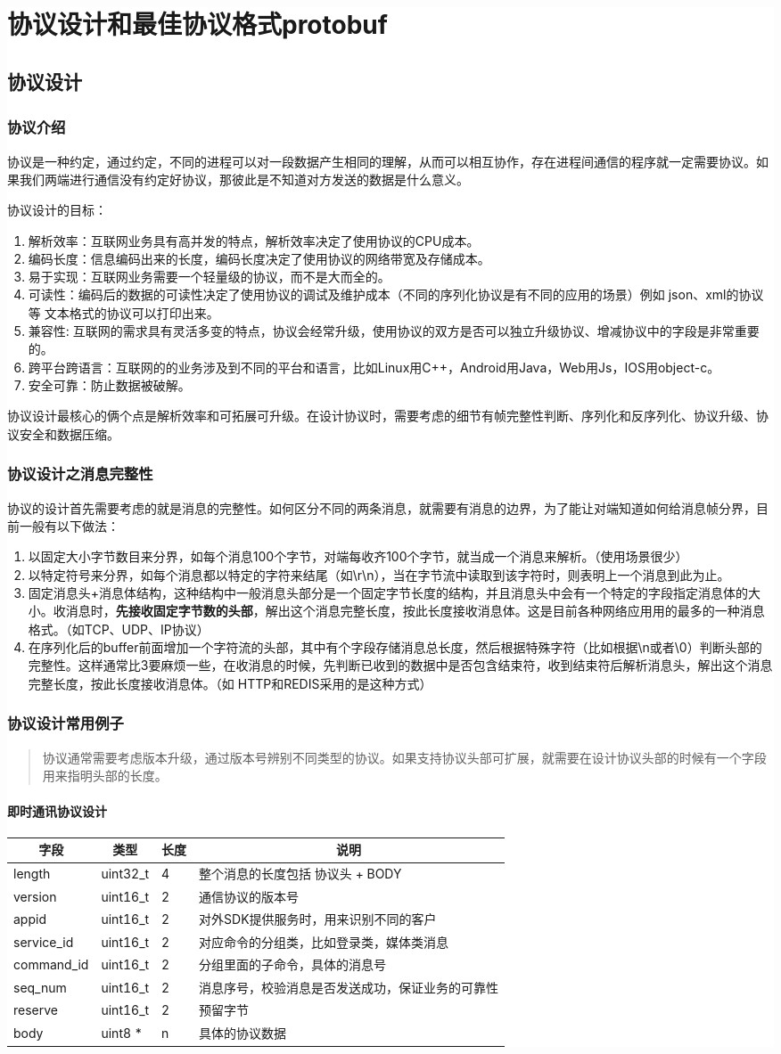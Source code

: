 # 协议设计和最佳协议格式protobuf

## 协议设计

### 协议介绍

协议是一种约定，通过约定，不同的进程可以对一段数据产生相同的理解，从而可以相互协作，存在进程间通信的程序就一定需要协议。如果我们两端进行通信没有约定好协议，那彼此是不知道对方发送的数据是什么意义。

协议设计的目标：

1. 解析效率：互联网业务具有高并发的特点，解析效率决定了使用协议的CPU成本。
2. 编码⻓度：信息编码出来的⻓度，编码⻓度决定了使用协议的网络带宽及存储成本。
3. 易于实现：互联网业务需要一个轻量级的协议，而不是大而全的。
4. 可读性：编码后的数据的可读性决定了使用协议的调试及维护成本（不同的序列化协议是有不同的应用的场景）例如 json、xml的协议等 文本格式的协议可以打印出来。
5. 兼容性: 互联网的需求具有灵活多变的特点，协议会经常升级，使用协议的双方是否可以独立升级协议、增减协议中的字段是非常重要的。
6. 跨平台跨语言：互联网的的业务涉及到不同的平台和语言，比如Linux用C++，Android用Java，Web用Js，IOS用object-c。
7. 安全可靠：防止数据被破解。

协议设计最核心的俩个点是解析效率和可拓展可升级。在设计协议时，需要考虑的细节有帧完整性判断、序列化和反序列化、协议升级、协议安全和数据压缩。

### 协议设计之消息完整性

协议的设计首先需要考虑的就是消息的完整性。如何区分不同的两条消息，就需要有消息的边界，为了能让对端知道如何给消息帧分界，目前一般有以下做法：

1. 以固定大小字节数目来分界，如每个消息100个字节，对端每收⻬100个字节，就当成一个消息来解析。（使用场景很少）
2. 以特定符号来分界，如每个消息都以特定的字符来结尾（如\r\n），当在字节流中读取到该字符时，则表明上一个消息到此为止。
3. 固定消息头+消息体结构，这种结构中一般消息头部分是一个固定字节⻓度的结构，并且消息头中会有一个特定的字段指定消息体的大小。收消息时，**先接收固定字节数的头部**，解出这个消息完整⻓度，按此⻓度接收消息体。这是目前各种网络应用用的最多的一种消息格式。（如TCP、UDP、IP协议）
4. 在序列化后的buffer前面增加一个字符流的头部，其中有个字段存储消息总⻓度，然后根据特殊字符（比如根据\n或者\0）判断头部的完整性。这样通常比3要麻烦一些，在收消息的时候，先判断已收到的数据中是否包含结束符，收到结束符后解析消息头，解出这个消息完整⻓度，按此⻓度接收消息体。（如 HTTP和REDIS采用的是这种方式）

### 协议设计常用例子

> 协议通常需要考虑版本升级，通过版本号辨别不同类型的协议。如果支持协议头部可扩展，就需要在设计协议头部的时候有一个字段用来指明头部的⻓度。

#### 即时通讯协议设计

| 字段       | 类型     | 长度 | 说明                                             |
| ---------- | -------- | ---- | ------------------------------------------------ |
| length     | uint32_t | 4    | 整个消息的⻓度包括   协议头 +   BODY             |
| version    | uint16_t | 2    | 通信协议的版本号                                 |
| appid      | uint16_t | 2    | 对外SDK提供服务时，用来识别不同的客户            |
| service_id | uint16_t | 2    | 对应命令的分组类，比如登录类，媒体类消息         |
| command_id | uint16_t | 2    | 分组里面的子命令，具体的消息号                   |
| seq_num    | uint16_t | 2    | 消息序号，校验消息是否发送成功，保证业务的可靠性 |
| reserve    | uint16_t | 2    | 预留字节                                         |
| body       | uint8 *  | n    | 具体的协议数据                                   |
